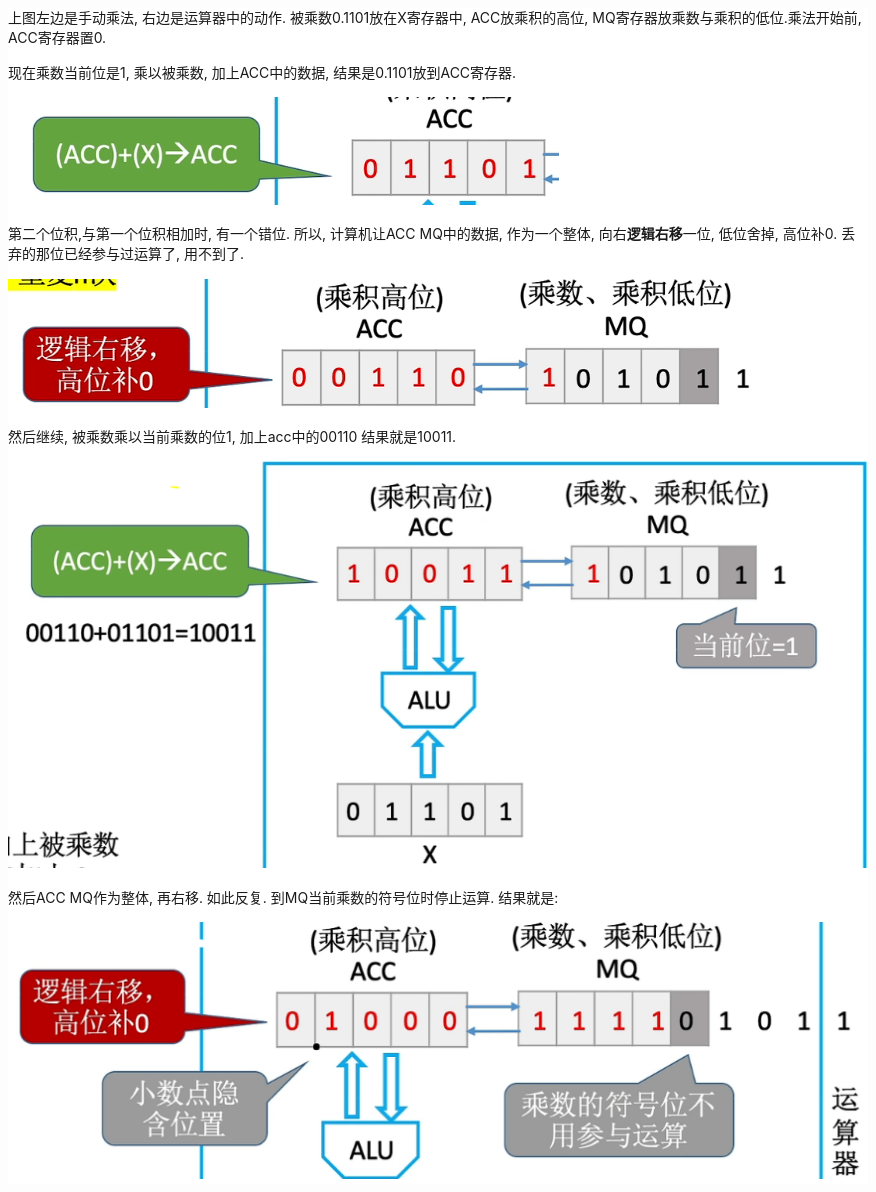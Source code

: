 上图左边是手动乘法, 右边是运算器中的动作. 被乘数0.1101放在X寄存器中, ACC放乘积的高位, MQ寄存器放乘数与乘积的低位.乘法开始前, ACC寄存器置0.

现在乘数当前位是1, 乘以被乘数, 加上ACC中的数据, 结果是0.1101放到ACC寄存器.

![1669015138585](组成原理.assets/1669015138585.png)

第二个位积,与第一个位积相加时, 有一个错位. 所以,  计算机让ACC MQ中的数据, 作为一个整体, 向右**逻辑右移**一位, 低位舍掉, 高位补0. 丢弃的那位已经参与过运算了, 用不到了.

![1669015270333](组成原理.assets/1669015270333.png)

然后继续, 被乘数乘以当前乘数的位1, 加上acc中的00110 结果就是10011.

![1669015444820](组成原理.assets/1669015444820.png)

然后ACC MQ作为整体, 再右移. 如此反复. 到MQ当前乘数的符号位时停止运算. 结果就是:

![1669015583741](组成原理.assets/1669015583741.png)
